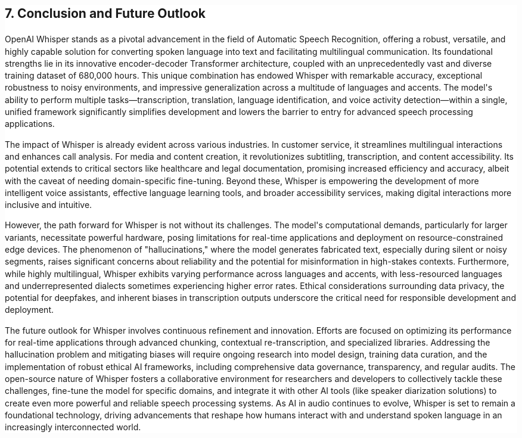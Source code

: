 ## **7\. Conclusion and Future Outlook**

OpenAI Whisper stands as a pivotal advancement in the field of Automatic Speech Recognition, offering a robust, versatile, and highly capable solution for converting spoken language into text and facilitating multilingual communication. Its foundational strengths lie in its innovative encoder-decoder Transformer architecture, coupled with an unprecedentedly vast and diverse training dataset of 680,000 hours. This unique combination has endowed Whisper with remarkable accuracy, exceptional robustness to noisy environments, and impressive generalization across a multitude of languages and accents. The model's ability to perform multiple tasks—transcription, translation, language identification, and voice activity detection—within a single, unified framework significantly simplifies development and lowers the barrier to entry for advanced speech processing applications.

The impact of Whisper is already evident across various industries. In customer service, it streamlines multilingual interactions and enhances call analysis. For media and content creation, it revolutionizes subtitling, transcription, and content accessibility. Its potential extends to critical sectors like healthcare and legal documentation, promising increased efficiency and accuracy, albeit with the caveat of needing domain-specific fine-tuning. Beyond these, Whisper is empowering the development of more intelligent voice assistants, effective language learning tools, and broader accessibility services, making digital interactions more inclusive and intuitive.

However, the path forward for Whisper is not without its challenges. The model's computational demands, particularly for larger variants, necessitate powerful hardware, posing limitations for real-time applications and deployment on resource-constrained edge devices. The phenomenon of "hallucinations," where the model generates fabricated text, especially during silent or noisy segments, raises significant concerns about reliability and the potential for misinformation in high-stakes contexts. Furthermore, while highly multilingual, Whisper exhibits varying performance across languages and accents, with less-resourced languages and underrepresented dialects sometimes experiencing higher error rates. Ethical considerations surrounding data privacy, the potential for deepfakes, and inherent biases in transcription outputs underscore the critical need for responsible development and deployment.

The future outlook for Whisper involves continuous refinement and innovation. Efforts are focused on optimizing its performance for real-time applications through advanced chunking, contextual re-transcription, and specialized libraries. Addressing the hallucination problem and mitigating biases will require ongoing research into model design, training data curation, and the implementation of robust ethical AI frameworks, including comprehensive data governance, transparency, and regular audits. The open-source nature of Whisper fosters a collaborative environment for researchers and developers to collectively tackle these challenges, fine-tune the model for specific domains, and integrate it with other AI tools (like speaker diarization solutions) to create even more powerful and reliable speech processing systems. As AI in audio continues to evolve, Whisper is set to remain a foundational technology, driving advancements that reshape how humans interact with and understand spoken language in an increasingly interconnected world.  
